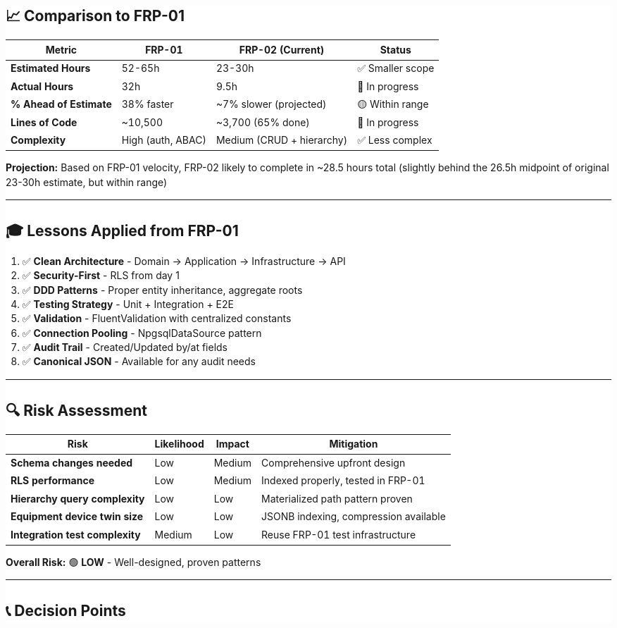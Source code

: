 
## 📈 Comparison to FRP-01

| Metric | FRP-01 | FRP-02 (Current) | Status |
|--------|--------|------------------|--------|
| **Estimated Hours** | 52-65h | 23-30h | ✅ Smaller scope |
| **Actual Hours** | 32h | 9.5h | 🚧 In progress |
| **% Ahead of Estimate** | 38% faster | ~7% slower (projected) | 🟡 Within range |
| **Lines of Code** | ~10,500 | ~3,700 (65% done) | 🚧 In progress |
| **Complexity** | High (auth, ABAC) | Medium (CRUD + hierarchy) | ✅ Less complex |

**Projection:** Based on FRP-01 velocity, FRP-02 likely to complete in ~28.5 hours total (slightly behind the 26.5h midpoint of original 23-30h estimate, but within range)

---

## 🎓 Lessons Applied from FRP-01

1. ✅ **Clean Architecture** - Domain → Application → Infrastructure → API
2. ✅ **Security-First** - RLS from day 1
3. ✅ **DDD Patterns** - Proper entity inheritance, aggregate roots
4. ✅ **Testing Strategy** - Unit + Integration + E2E
5. ✅ **Validation** - FluentValidation with centralized constants
6. ✅ **Connection Pooling** - NpgsqlDataSource pattern
7. ✅ **Audit Trail** - Created/Updated by/at fields
8. ✅ **Canonical JSON** - Available for any audit needs

---

## 🔍 Risk Assessment

| Risk | Likelihood | Impact | Mitigation |
|------|-----------|--------|------------|
| **Schema changes needed** | Low | Medium | Comprehensive upfront design |
| **RLS performance** | Low | Medium | Indexed properly, tested in FRP-01 |
| **Hierarchy query complexity** | Low | Low | Materialized path pattern proven |
| **Equipment device twin size** | Low | Low | JSONB indexing, compression available |
| **Integration test complexity** | Medium | Low | Reuse FRP-01 test infrastructure |

**Overall Risk:** 🟢 **LOW** - Well-designed, proven patterns

---

## 📞 Decision Points
